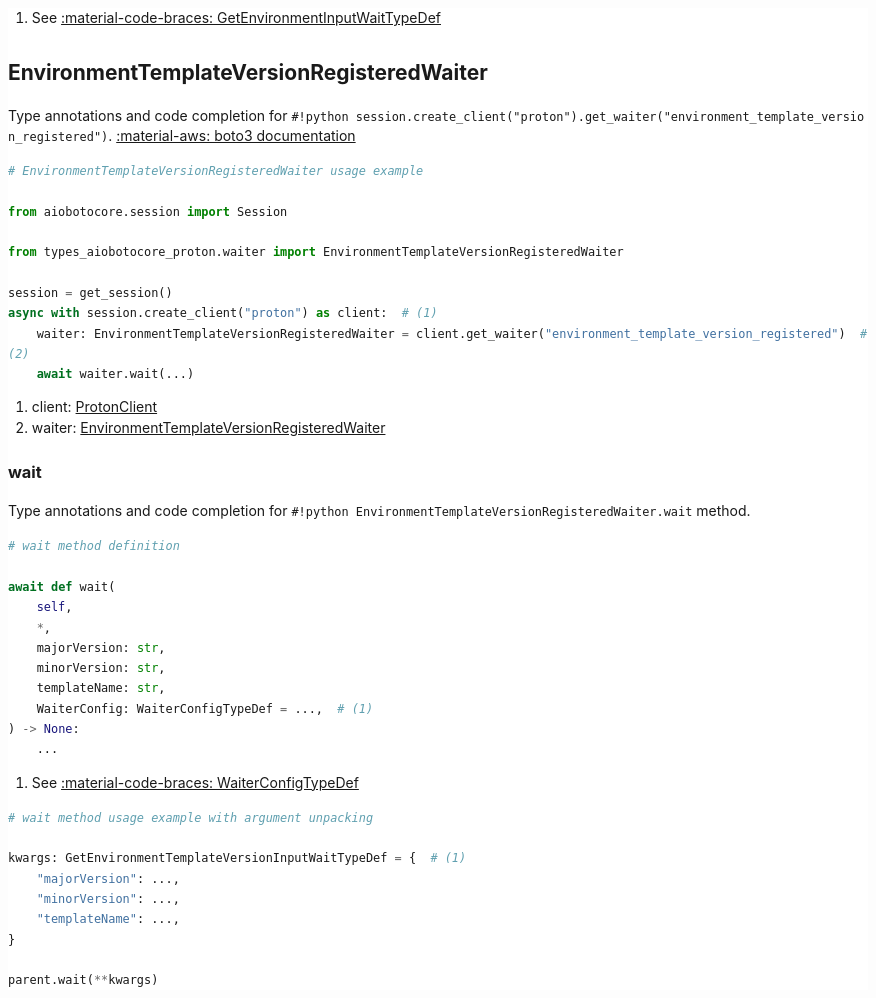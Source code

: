 1. See [:material-code-braces: GetEnvironmentInputWaitTypeDef](./type_defs.md#getenvironmentinputwaittypedef)
## EnvironmentTemplateVersionRegisteredWaiter

Type annotations and code completion for `#!python session.create_client("proton").get_waiter("environment_template_version_registered")`.
[:material-aws: boto3 documentation](https://boto3.amazonaws.com/v1/documentation/api/latest/reference/services/proton/waiter/EnvironmentTemplateVersionRegistered.html#Proton.Waiter.EnvironmentTemplateVersionRegistered)

```python
# EnvironmentTemplateVersionRegisteredWaiter usage example

from aiobotocore.session import Session

from types_aiobotocore_proton.waiter import EnvironmentTemplateVersionRegisteredWaiter

session = get_session()
async with session.create_client("proton") as client:  # (1)
    waiter: EnvironmentTemplateVersionRegisteredWaiter = client.get_waiter("environment_template_version_registered")  # (2)
    await waiter.wait(...)
```

1. client: [ProtonClient](./client.md)
2. waiter: [EnvironmentTemplateVersionRegisteredWaiter](./waiters.md#environmenttemplateversionregisteredwaiter)


### wait

Type annotations and code completion for `#!python EnvironmentTemplateVersionRegisteredWaiter.wait` method.

```python
# wait method definition

await def wait(
    self,
    *,
    majorVersion: str,
    minorVersion: str,
    templateName: str,
    WaiterConfig: WaiterConfigTypeDef = ...,  # (1)
) -> None:
    ...
```

1. See [:material-code-braces: WaiterConfigTypeDef](./type_defs.md#waiterconfigtypedef)


```python
# wait method usage example with argument unpacking

kwargs: GetEnvironmentTemplateVersionInputWaitTypeDef = {  # (1)
    "majorVersion": ...,
    "minorVersion": ...,
    "templateName": ...,
}

parent.wait(**kwargs)
```
